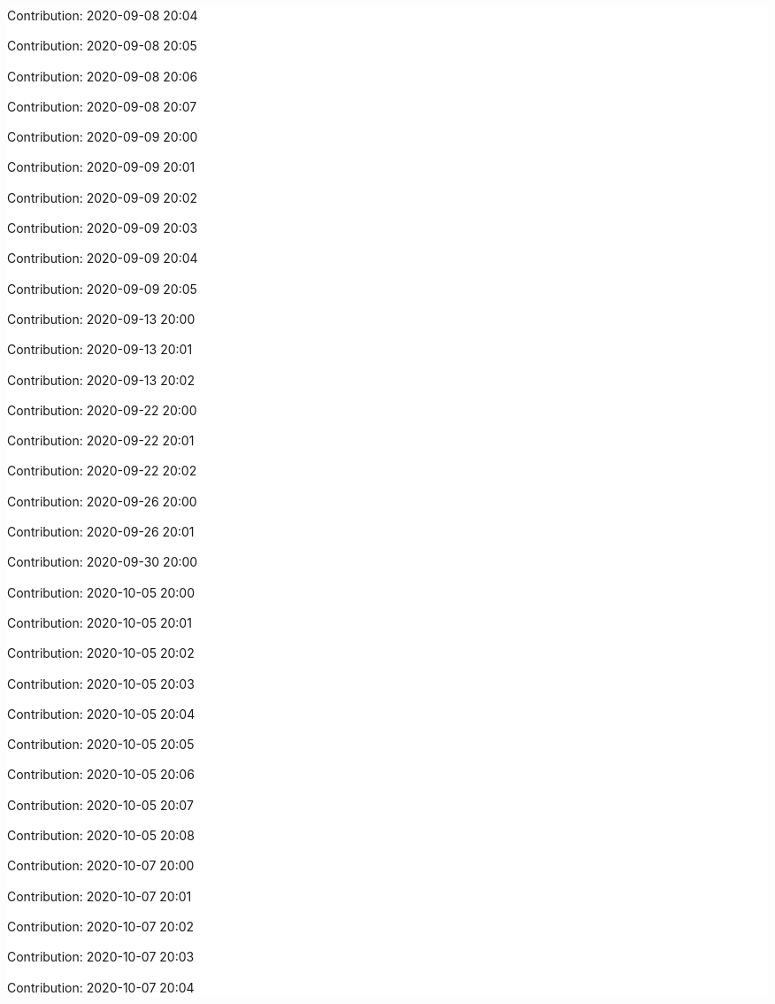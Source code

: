 Contribution: 2020-09-08 20:04

Contribution: 2020-09-08 20:05

Contribution: 2020-09-08 20:06

Contribution: 2020-09-08 20:07

Contribution: 2020-09-09 20:00

Contribution: 2020-09-09 20:01

Contribution: 2020-09-09 20:02

Contribution: 2020-09-09 20:03

Contribution: 2020-09-09 20:04

Contribution: 2020-09-09 20:05

Contribution: 2020-09-13 20:00

Contribution: 2020-09-13 20:01

Contribution: 2020-09-13 20:02

Contribution: 2020-09-22 20:00

Contribution: 2020-09-22 20:01

Contribution: 2020-09-22 20:02

Contribution: 2020-09-26 20:00

Contribution: 2020-09-26 20:01

Contribution: 2020-09-30 20:00

Contribution: 2020-10-05 20:00

Contribution: 2020-10-05 20:01

Contribution: 2020-10-05 20:02

Contribution: 2020-10-05 20:03

Contribution: 2020-10-05 20:04

Contribution: 2020-10-05 20:05

Contribution: 2020-10-05 20:06

Contribution: 2020-10-05 20:07

Contribution: 2020-10-05 20:08

Contribution: 2020-10-07 20:00

Contribution: 2020-10-07 20:01

Contribution: 2020-10-07 20:02

Contribution: 2020-10-07 20:03

Contribution: 2020-10-07 20:04
